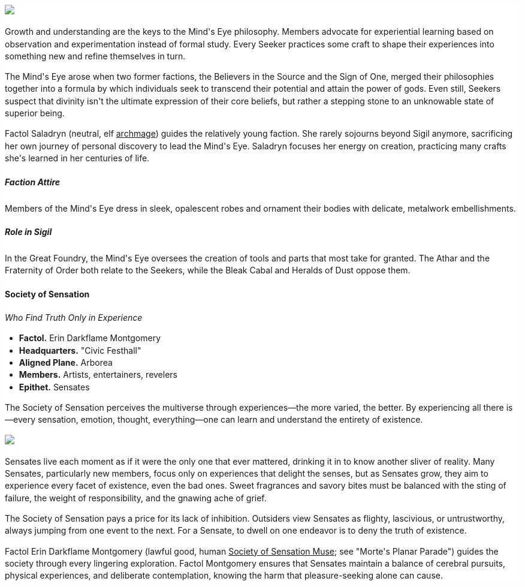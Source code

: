 ![](https://raw.githubusercontent.com/5etools-mirror-3/5etools-img/main/book/SatO/022-02-014.minds-eye.webp#center)

Growth and understanding are the keys to the Mind's Eye philosophy. Members advocate for experiential learning based on observation and experimentation instead of formal study. Every Seeker practices some craft to shape their experiences into something new and refine themselves in turn.

The Mind's Eye arose when two former factions, the Believers in the Source and the Sign of One, merged their philosophies together into a formula by which individuals seek to transcend their potential and attain the power of gods. Even still, Seekers suspect that divinity isn't the ultimate expression of their core beliefs, but rather a stepping stone to an unknowable state of superior being.

Factol Saladryn (neutral, elf [archmage](Mechanics/bestiary/humanoid/archmage.md)) guides the relatively young faction. She rarely sojourns beyond Sigil anymore, sacrificing her own journey of personal discovery to lead the Mind's Eye. Saladryn focuses her energy on creation, practicing many crafts she's learned in her centuries of life.

##### Faction Attire

Members of the Mind's Eye dress in sleek, opalescent robes and ornament their bodies with delicate, metalwork embellishments.

##### Role in Sigil

In the Great Foundry, the Mind's Eye oversees the creation of tools and parts that most take for granted. The Athar and the Fraternity of Order both relate to the Seekers, while the Bleak Cabal and Heralds of Dust oppose them.

#### Society of Sensation

*Who Find Truth Only in Experience*

- **Factol.** Erin Darkflame Montgomery  
- **Headquarters.** "Civic Festhall"  
- **Aligned Plane.** Arborea  
- **Members.** Artists, entertainers, revelers  
- **Epithet.** Sensates  

The Society of Sensation perceives the multiverse through experiences—the more varied, the better. By experiencing all there is—every sensation, emotion, thought, everything—one can learn and understand the entirety of existence.

![](https://raw.githubusercontent.com/5etools-mirror-3/5etools-img/main/book/SatO/023-02-015.society-of-sensation.webp#center)

Sensates live each moment as if it were the only one that ever mattered, drinking it in to know another sliver of reality. Many Sensates, particularly new members, focus only on experiences that delight the senses, but as Sensates grow, they aim to experience every facet of existence, even the bad ones. Sweet fragrances and savory bites must be balanced with the sting of failure, the weight of responsibility, and the gnawing ache of grief.

The Society of Sensation pays a price for its lack of inhibition. Outsiders view Sensates as flighty, lascivious, or untrustworthy, always jumping from one event to the next. For a Sensate, to dwell on one endeavor is to deny the truth of existence.

Factol Erin Darkflame Montgomery (lawful good, human [Society of Sensation Muse](Mechanics/bestiary/humanoid/society-of-sensation-muse-mpp.md); see "Morte's Planar Parade") guides the society through every lingering exploration. Factol Montgomery ensures that Sensates maintain a balance of cerebral pursuits, physical experiences, and deliberate contemplation, knowing the harm that pleasure-seeking alone can cause.
